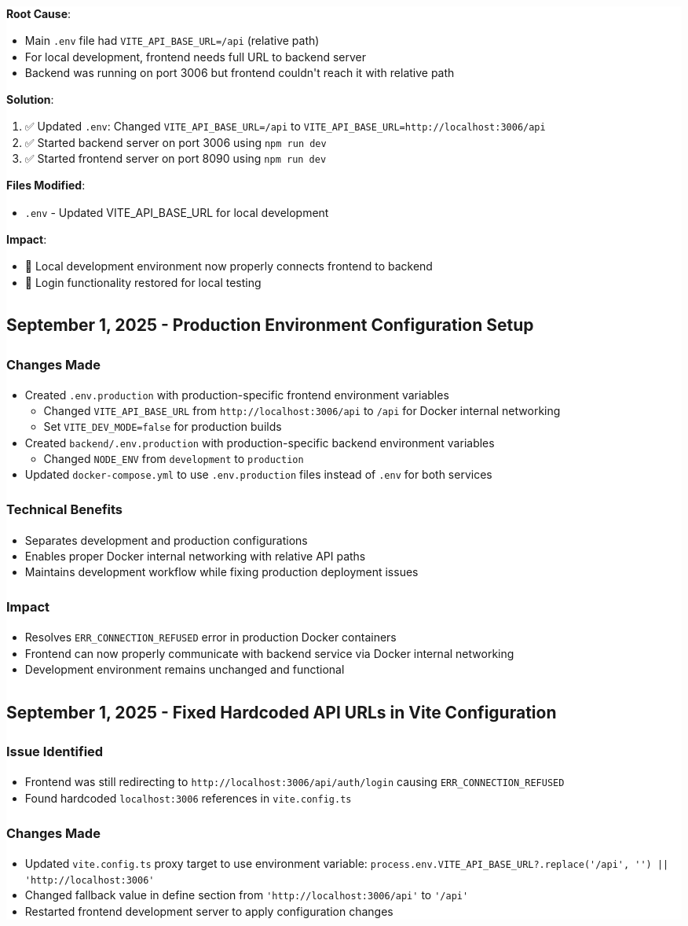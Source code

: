**Root Cause**: 
- Main `.env` file had `VITE_API_BASE_URL=/api` (relative path)
- For local development, frontend needs full URL to backend server
- Backend was running on port 3006 but frontend couldn't reach it with relative path

**Solution**:
1. ✅ Updated `.env`: Changed `VITE_API_BASE_URL=/api` to `VITE_API_BASE_URL=http://localhost:3006/api`
2. ✅ Started backend server on port 3006 using `npm run dev`
3. ✅ Started frontend server on port 8090 using `npm run dev`

**Files Modified**:
- `.env` - Updated VITE_API_BASE_URL for local development

**Impact**: 
- 🎯 Local development environment now properly connects frontend to backend
- 🔐 Login functionality restored for local testing

## September 1, 2025 - Production Environment Configuration Setup

### Changes Made
- Created `.env.production` with production-specific frontend environment variables
  - Changed `VITE_API_BASE_URL` from `http://localhost:3006/api` to `/api` for Docker internal networking
  - Set `VITE_DEV_MODE=false` for production builds
- Created `backend/.env.production` with production-specific backend environment variables
  - Changed `NODE_ENV` from `development` to `production`
- Updated `docker-compose.yml` to use `.env.production` files instead of `.env` for both services

### Technical Benefits
- Separates development and production configurations
- Enables proper Docker internal networking with relative API paths
- Maintains development workflow while fixing production deployment issues

### Impact
- Resolves `ERR_CONNECTION_REFUSED` error in production Docker containers
- Frontend can now properly communicate with backend service via Docker internal networking
- Development environment remains unchanged and functional

## September 1, 2025 - Fixed Hardcoded API URLs in Vite Configuration

### Issue Identified
- Frontend was still redirecting to `http://localhost:3006/api/auth/login` causing `ERR_CONNECTION_REFUSED`
- Found hardcoded `localhost:3006` references in `vite.config.ts`

### Changes Made
- Updated `vite.config.ts` proxy target to use environment variable: `process.env.VITE_API_BASE_URL?.replace('/api', '') || 'http://localhost:3006'`
- Changed fallback value in define section from `'http://localhost:3006/api'` to `'/api'`
- Restarted frontend development server to apply configuration changes

